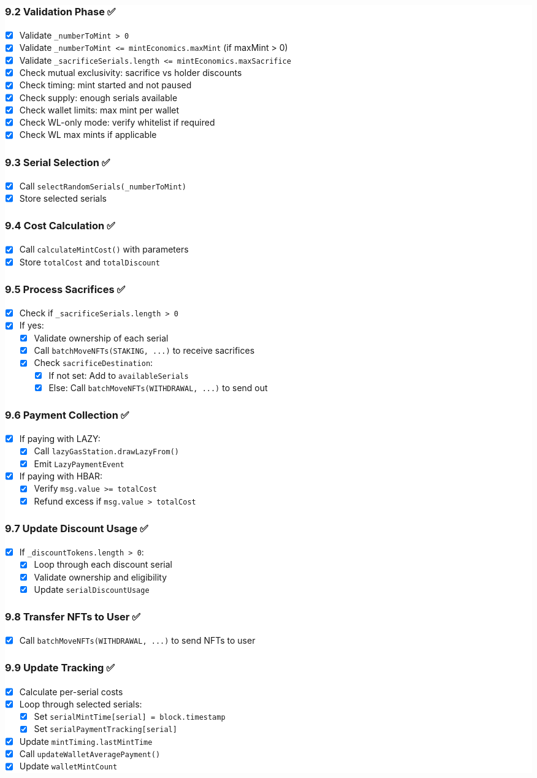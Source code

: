 ### 9.2 Validation Phase ✅
- [x] Validate `_numberToMint > 0`
- [x] Validate `_numberToMint <= mintEconomics.maxMint` (if maxMint > 0)
- [x] Validate `_sacrificeSerials.length <= mintEconomics.maxSacrifice`
- [x] Check mutual exclusivity: sacrifice vs holder discounts
- [x] Check timing: mint started and not paused
- [x] Check supply: enough serials available
- [x] Check wallet limits: max mint per wallet
- [x] Check WL-only mode: verify whitelist if required
- [x] Check WL max mints if applicable

### 9.3 Serial Selection ✅
- [x] Call `selectRandomSerials(_numberToMint)`
- [x] Store selected serials

### 9.4 Cost Calculation ✅
- [x] Call `calculateMintCost()` with parameters
- [x] Store `totalCost` and `totalDiscount`

### 9.5 Process Sacrifices ✅
- [x] Check if `_sacrificeSerials.length > 0`
- [x] If yes:
  - [x] Validate ownership of each serial
  - [x] Call `batchMoveNFTs(STAKING, ...)` to receive sacrifices
  - [x] Check `sacrificeDestination`:
    - [x] If not set: Add to `availableSerials`
    - [x] Else: Call `batchMoveNFTs(WITHDRAWAL, ...)` to send out

### 9.6 Payment Collection ✅
- [x] If paying with LAZY:
  - [x] Call `lazyGasStation.drawLazyFrom()`
  - [x] Emit `LazyPaymentEvent`
- [x] If paying with HBAR:
  - [x] Verify `msg.value >= totalCost`
  - [x] Refund excess if `msg.value > totalCost`

### 9.7 Update Discount Usage ✅
- [x] If `_discountTokens.length > 0`:
  - [x] Loop through each discount serial
  - [x] Validate ownership and eligibility
  - [x] Update `serialDiscountUsage`

### 9.8 Transfer NFTs to User ✅
- [x] Call `batchMoveNFTs(WITHDRAWAL, ...)` to send NFTs to user

### 9.9 Update Tracking ✅
- [x] Calculate per-serial costs
- [x] Loop through selected serials:
  - [x] Set `serialMintTime[serial] = block.timestamp`
  - [x] Set `serialPaymentTracking[serial]`
- [x] Update `mintTiming.lastMintTime`
- [x] Call `updateWalletAveragePayment()`
- [x] Update `walletMintCount`
